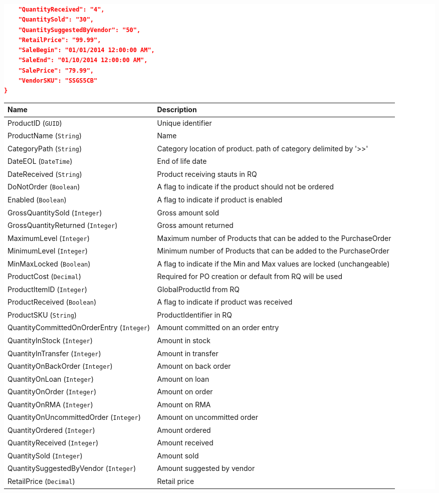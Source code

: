```json
	"QuantityReceived": "4",
	"QuantitySold": "30",
	"QuantitySuggestedByVendor": "50",
	"RetailPrice": "99.99",
	"SaleBegin": "01/01/2014 12:00:00 AM",
	"SaleEnd": "01/10/2014 12:00:00 AM",
	"SalePrice": "79.99",
	"VendorSKU": "SSGS5CB"
}
```

| Name | Description |
|:-----|:------------|
| ProductID (`GUID`) | Unique identifier | 
| ProductName (`String`) | Name | 
| CategoryPath (`String`) | Category location of product. path of category delimited by '>>' | 
| DateEOL (`DateTime`) | End of life date | 
| DateReceived (`String`) | Product receiving stauts in RQ | 
| DoNotOrder (`Boolean`) | A flag to indicate if the product should not be ordered | 
| Enabled (`Boolean`) | A flag to indicate if product is enabled | 
| GrossQuantitySold (`Integer`) | Gross amount sold | 
| GrossQuantityReturned (`Integer`) | Gross amount returned | 
| MaximumLevel (`Integer`) | Maximum number of Products that can be added to the PurchaseOrder | 
| MinimumLevel (`Integer`) | Minimum number of Products that can be added to the PurchaseOrder | 
| MinMaxLocked (`Boolean`) | A flag to indicate if the Min and Max values are locked (unchangeable) | 
| ProductCost (`Decimal`) | Required for PO creation or default from RQ will be used | 
| ProductItemID (`Integer`) | GlobalProductId from RQ | 
| ProductReceived (`Boolean`) | A flag to indicate if product was received | 
| ProductSKU (`String`) | ProductIdentifier in RQ | 
| QuantityCommittedOnOrderEntry (`Integer`) | Amount committed on an order entry | 
| QuantityInStock (`Integer`) | Amount in stock | 
| QuantityInTransfer (`Integer`) | Amount in transfer | 
| QuantityOnBackOrder (`Integer`) | Amount on back order | 
| QuantityOnLoan (`Integer`) | Amount on loan | 
| QuantityOnOrder (`Integer`) | Amount on order | 
| QuantityOnRMA (`Integer`) | Amount on RMA | 
| QuantityOnUncommittedOrder (`Integer`) | Amount on uncommitted order | 
| QuantityOrdered (`Integer`) | Amount ordered | 
| QuantityReceived (`Integer`) | Amount received | 
| QuantitySold (`Integer`) | Amount sold | 
| QuantitySuggestedByVendor (`Integer`) | Amount suggested by vendor | 
| RetailPrice (`Decimal`) | Retail price | 